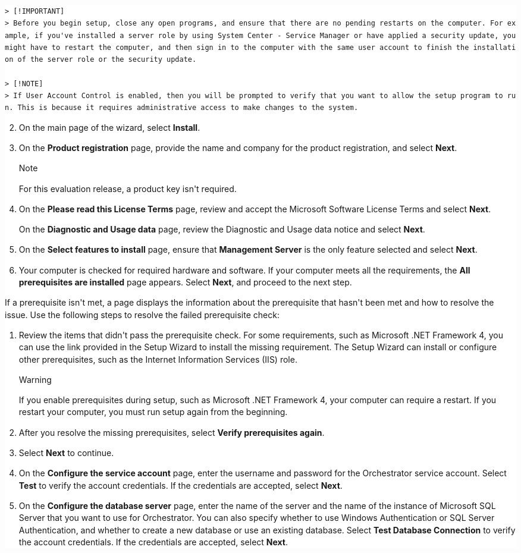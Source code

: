     > [!IMPORTANT]
    > Before you begin setup, close any open programs, and ensure that there are no pending restarts on the computer. For example, if you've installed a server role by using System Center - Service Manager or have applied a security update, you might have to restart the computer, and then sign in to the computer with the same user account to finish the installation of the server role or the security update.

    > [!NOTE]
    > If User Account Control is enabled, then you will be prompted to verify that you want to allow the setup program to run. This is because it requires administrative access to make changes to the system.

2. On the main page of the wizard, select **Install**.

3. On the **Product registration** page, provide the name and company for the product registration, and select **Next**.

    > [!NOTE]
    > For this evaluation release, a product key isn't required.

4. On the **Please read this License Terms** page, review and accept the Microsoft Software License Terms and select **Next**.

    On the **Diagnostic and Usage data** page, review the Diagnostic and Usage data notice and select **Next**.

5. On the **Select features to install** page, ensure that **Management Server** is the only feature selected and select **Next**.

6. Your computer is checked for required hardware and software. If your computer meets all the requirements, the **All prerequisites are installed** page appears. Select **Next**, and proceed to the next step.

If a prerequisite isn't met, a page displays the information about the prerequisite that hasn't been met and how to resolve the issue. Use the following steps to resolve the failed prerequisite check:

1. Review the items that didn't pass the prerequisite check. For some requirements, such as Microsoft .NET Framework 4, you can use the link provided in the Setup Wizard to install the missing requirement. The Setup Wizard can install or configure other prerequisites, such as the Internet Information Services (IIS) role.

   > [!WARNING]
   > If you enable prerequisites during setup, such as Microsoft .NET Framework 4, your computer can require a restart. If you restart your computer, you must run setup again from the beginning.

2. After you resolve the missing prerequisites, select **Verify prerequisites again**.

3. Select **Next** to continue.

4. On the **Configure the service account** page, enter the username and password for the Orchestrator service account. Select **Test** to verify the account credentials. If the credentials are accepted, select **Next**.

5. On the **Configure the database server** page, enter the name of the server and the name of the instance of Microsoft SQL Server that you want to use for Orchestrator. You can also specify whether to use Windows Authentication or SQL Server Authentication, and whether to create a new database or use an existing database. Select **Test Database Connection** to verify the account credentials. If the credentials are accepted, select **Next**.
